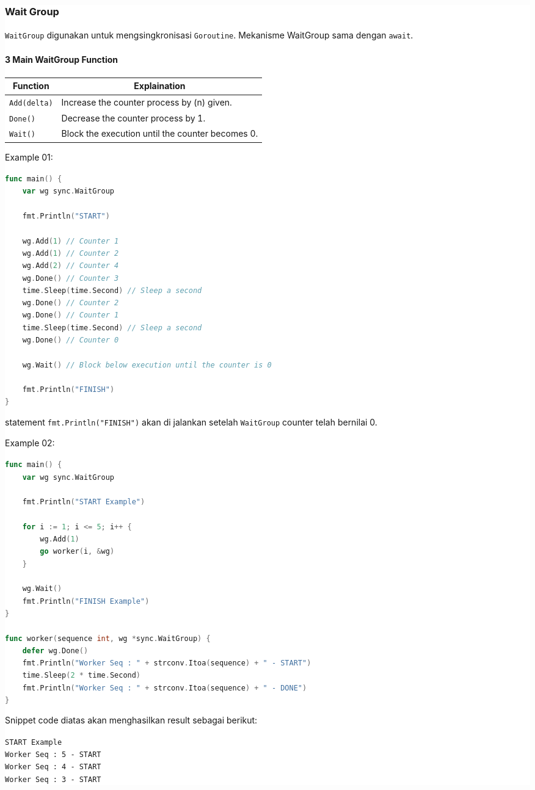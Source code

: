 ### Wait Group
`WaitGroup` digunakan untuk mengsingkronisasi `Goroutine`. Mekanisme WaitGroup sama dengan `await`.

#### 3 Main WaitGroup Function
| Function  | Explaination |
| ------------- | ------------- |
| `Add(delta)` 	| Increase the counter process by (n) given.	|
| `Done()` 	| Decrease the counter process by 1. 	|
| `Wait()` 	| Block the execution until the counter becomes 0. 	|

Example 01:
```go
func main() {
    var wg sync.WaitGroup

    fmt.Println("START")
    
    wg.Add(1) // Counter 1
    wg.Add(1) // Counter 2
    wg.Add(2) // Counter 4
    wg.Done() // Counter 3
    time.Sleep(time.Second) // Sleep a second
    wg.Done() // Counter 2
    wg.Done() // Counter 1
    time.Sleep(time.Second) // Sleep a second
    wg.Done() // Counter 0

    wg.Wait() // Block below execution until the counter is 0

    fmt.Println("FINISH")
}
```
statement `fmt.Println("FINISH")` akan di jalankan setelah `WaitGroup` counter telah bernilai 0.

Example 02:
```go
func main() {
    var wg sync.WaitGroup
    
    fmt.Println("START Example")
    
    for i := 1; i <= 5; i++ {
        wg.Add(1)
        go worker(i, &wg)
    }
    
    wg.Wait()
    fmt.Println("FINISH Example")
}

func worker(sequence int, wg *sync.WaitGroup) {
    defer wg.Done()
    fmt.Println("Worker Seq : " + strconv.Itoa(sequence) + " - START")
    time.Sleep(2 * time.Second)
    fmt.Println("Worker Seq : " + strconv.Itoa(sequence) + " - DONE")
}
```
Snippet code diatas akan menghasilkan result sebagai berikut:
```text
START Example
Worker Seq : 5 - START
Worker Seq : 4 - START
Worker Seq : 3 - START
```
